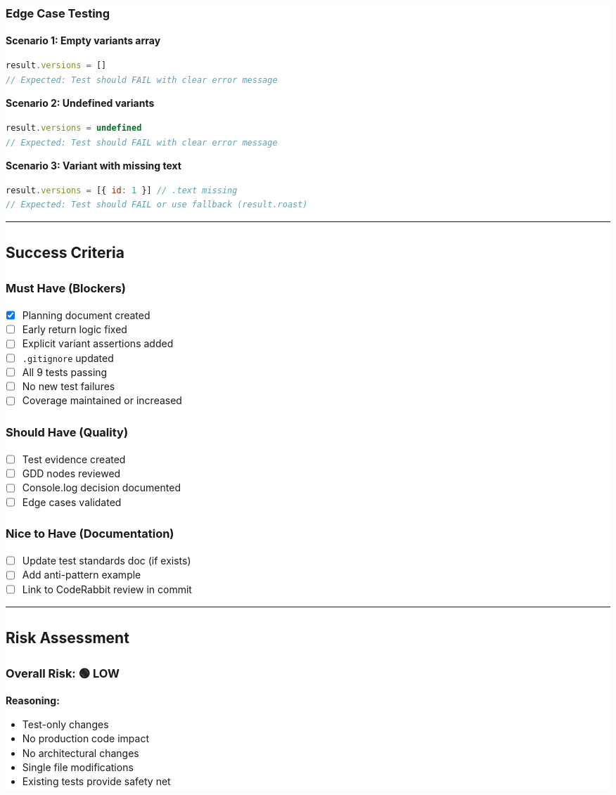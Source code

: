 ### Edge Case Testing

**Scenario 1: Empty variants array**
```javascript
result.versions = []
// Expected: Test should FAIL with clear error message
```

**Scenario 2: Undefined variants**
```javascript
result.versions = undefined
// Expected: Test should FAIL with clear error message
```

**Scenario 3: Variant with missing text**
```javascript
result.versions = [{ id: 1 }] // .text missing
// Expected: Test should FAIL or use fallback (result.roast)
```

---

## Success Criteria

### Must Have (Blockers)
- [x] Planning document created
- [ ] Early return logic fixed
- [ ] Explicit variant assertions added
- [ ] `.gitignore` updated
- [ ] All 9 tests passing
- [ ] No new test failures
- [ ] Coverage maintained or increased

### Should Have (Quality)
- [ ] Test evidence created
- [ ] GDD nodes reviewed
- [ ] Console.log decision documented
- [ ] Edge cases validated

### Nice to Have (Documentation)
- [ ] Update test standards doc (if exists)
- [ ] Add anti-pattern example
- [ ] Link to CodeRabbit review in commit

---

## Risk Assessment

### Overall Risk: 🟢 LOW

**Reasoning:**
- Test-only changes
- No production code impact
- No architectural changes
- Single file modifications
- Existing tests provide safety net
